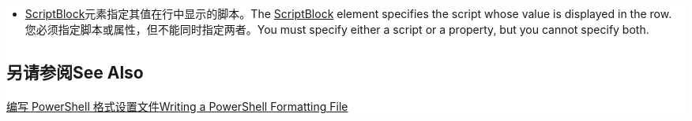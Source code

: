 - <span data-ttu-id="267cd-223">[ScriptBlock](./scriptblock-element-for-tablecolumnitem-for-tablecontrol-format.md)元素指定其值在行中显示的脚本。</span><span class="sxs-lookup"><span data-stu-id="267cd-223">The [ScriptBlock](./scriptblock-element-for-tablecolumnitem-for-tablecontrol-format.md) element specifies the script whose value is displayed in the row.</span></span> <span data-ttu-id="267cd-224">您必须指定脚本或属性，但不能同时指定两者。</span><span class="sxs-lookup"><span data-stu-id="267cd-224">You must specify either a script or a property, but you cannot specify both.</span></span>

## <a name="see-also"></a><span data-ttu-id="267cd-225">另请参阅</span><span class="sxs-lookup"><span data-stu-id="267cd-225">See Also</span></span>

[<span data-ttu-id="267cd-226">编写 PowerShell 格式设置文件</span><span class="sxs-lookup"><span data-stu-id="267cd-226">Writing a PowerShell Formatting File</span></span>](./writing-a-powershell-formatting-file.md)
